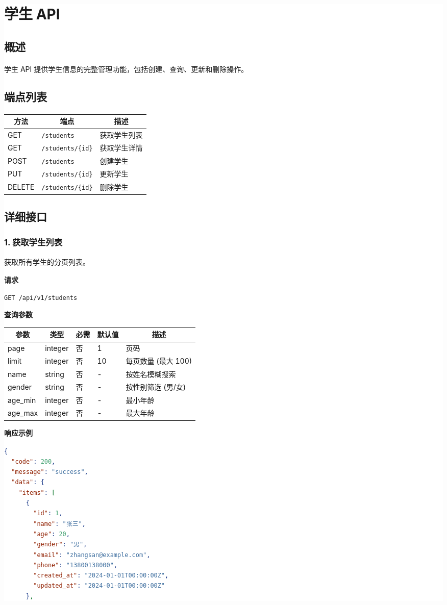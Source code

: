 # 学生 API

## 概述

学生 API 提供学生信息的完整管理功能，包括创建、查询、更新和删除操作。

## 端点列表

| 方法   | 端点             | 描述         |
| ------ | ---------------- | ------------ |
| GET    | `/students`      | 获取学生列表 |
| GET    | `/students/{id}` | 获取学生详情 |
| POST   | `/students`      | 创建学生     |
| PUT    | `/students/{id}` | 更新学生     |
| DELETE | `/students/{id}` | 删除学生     |

## 详细接口

### 1. 获取学生列表

获取所有学生的分页列表。

**请求**

```
GET /api/v1/students
```

**查询参数**

| 参数    | 类型    | 必需 | 默认值 | 描述                |
| ------- | ------- | ---- | ------ | ------------------- |
| page    | integer | 否   | 1      | 页码                |
| limit   | integer | 否   | 10     | 每页数量 (最大 100) |
| name    | string  | 否   | -      | 按姓名模糊搜索      |
| gender  | string  | 否   | -      | 按性别筛选 (男/女)  |
| age_min | integer | 否   | -      | 最小年龄            |
| age_max | integer | 否   | -      | 最大年龄            |

**响应示例**

```json
{
  "code": 200,
  "message": "success",
  "data": {
    "items": [
      {
        "id": 1,
        "name": "张三",
        "age": 20,
        "gender": "男",
        "email": "zhangsan@example.com",
        "phone": "13800138000",
        "created_at": "2024-01-01T00:00:00Z",
        "updated_at": "2024-01-01T00:00:00Z"
      },
```